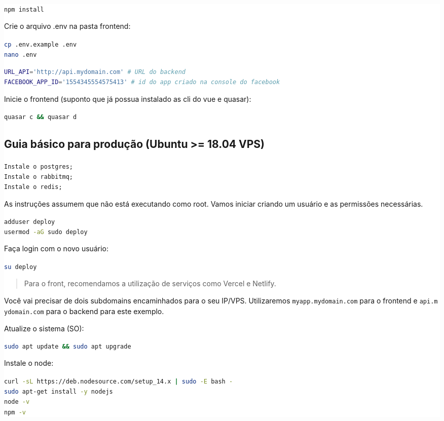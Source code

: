 ```bash
npm install
```


Crie o arquivo .env na pasta frontend:

```bash
cp .env.example .env
nano .env
```
```bash
URL_API='http://api.mydomain.com' # URL do backend
FACEBOOK_APP_ID='1554345554575413' # id do app criado na console do facebook
```


Inicie o frontend (suponto que já possua instalado as cli do vue e quasar):
```bash
quasar c && quasar d
```
  
## Guia básico para produção (Ubuntu >= 18.04 VPS)

```
Instale o postgres;
Instale o rabbitmq;
Instale o redis;
```
 

As instruções assumem que não está executando como root. Vamos iniciar criando um usuário e as permissões necessárias.

```bash
adduser deploy
usermod -aG sudo deploy
```

Faça login com o novo usuário:

```bash
su deploy
```

> Para o front, recomendamos a utilização de serviços como Vercel e Netlify.

Você vai precisar de dois subdomains encaminhados para o seu IP/VPS.
Utilizaremos `myapp.mydomain.com` para o frontend e `api.mydomain.com` para o backend para este exemplo.

Atualize o sistema (SO):

```bash
sudo apt update && sudo apt upgrade
```

Instale o node:
```bash
curl -sL https://deb.nodesource.com/setup_14.x | sudo -E bash -
sudo apt-get install -y nodejs
node -v
npm -v
```
